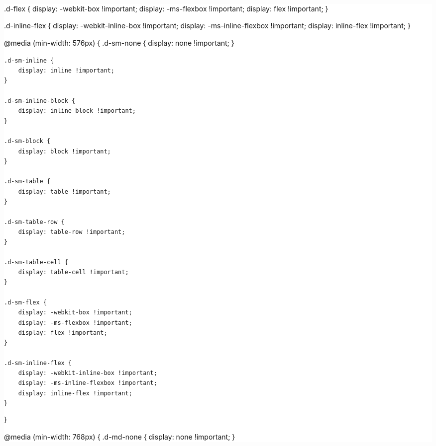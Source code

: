 .d-flex {
    display: -webkit-box !important;
    display: -ms-flexbox !important;
    display: flex !important;
}

.d-inline-flex {
    display: -webkit-inline-box !important;
    display: -ms-inline-flexbox !important;
    display: inline-flex !important;
}

@media (min-width: 576px) {
    .d-sm-none {
        display: none !important;
    }

    .d-sm-inline {
        display: inline !important;
    }

    .d-sm-inline-block {
        display: inline-block !important;
    }

    .d-sm-block {
        display: block !important;
    }

    .d-sm-table {
        display: table !important;
    }

    .d-sm-table-row {
        display: table-row !important;
    }

    .d-sm-table-cell {
        display: table-cell !important;
    }

    .d-sm-flex {
        display: -webkit-box !important;
        display: -ms-flexbox !important;
        display: flex !important;
    }

    .d-sm-inline-flex {
        display: -webkit-inline-box !important;
        display: -ms-inline-flexbox !important;
        display: inline-flex !important;
    }
}

@media (min-width: 768px) {
    .d-md-none {
        display: none !important;
    }
